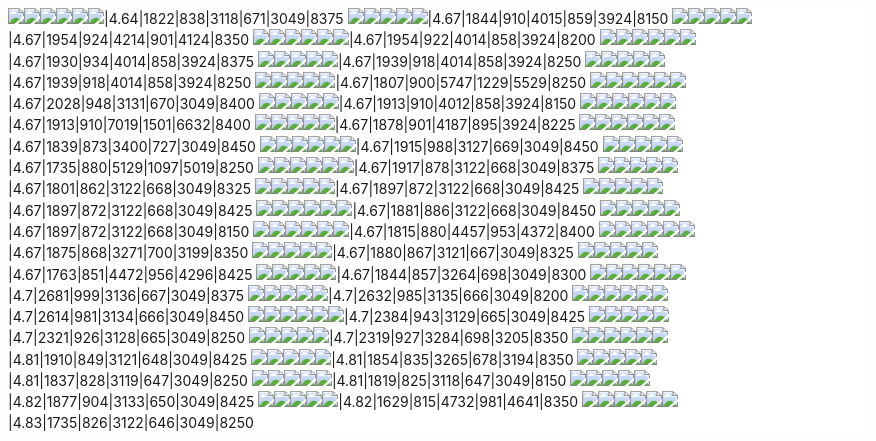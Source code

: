 ![](/item/3115.png)![](/item/6694.png)![](/item/1001.png)![](/item/1055.png)![](/item/1037.png)![](/item/1036.png)|4.64|1822|838|3118|671|3049|8375
![](/item/3508.png)![](/item/3091.png)![](/item/1001.png)![](/item/1055.png)![](/item/1038.png)|4.67|1844|910|4015|859|3924|8150
![](/item/3091.png)![](/item/6692.png)![](/item/1001.png)![](/item/1055.png)![](/item/1038.png)|4.67|1954|924|4214|901|4124|8350
![](/item/3091.png)![](/item/6695.png)![](/item/1001.png)![](/item/1055.png)![](/item/1038.png)![](/item/1036.png)|4.67|1954|922|4014|858|3924|8200
![](/item/3091.png)![](/item/6694.png)![](/item/1001.png)![](/item/1055.png)![](/item/1037.png)![](/item/1036.png)|4.67|1930|934|4014|858|3924|8375
![](/item/6693.png)![](/item/3091.png)![](/item/1001.png)![](/item/1055.png)![](/item/1038.png)|4.67|1939|918|4014|858|3924|8250
![](/item/6696.png)![](/item/3091.png)![](/item/1001.png)![](/item/1055.png)![](/item/1038.png)|4.67|1939|918|4014|858|3924|8250
![](/item/3091.png)![](/item/6673.png)![](/item/1001.png)![](/item/1055.png)![](/item/1038.png)|4.67|1807|900|5747|1229|5529|8250
![](/item/3095.png)![](/item/3087.png)![](/item/1001.png)![](/item/1055.png)![](/item/1038.png)![](/item/1036.png)|4.67|2028|948|3131|670|3049|8400
![](/item/3004.png)![](/item/3091.png)![](/item/1001.png)![](/item/1055.png)![](/item/1038.png)|4.67|1913|910|4012|858|3924|8150
![](/item/3091.png)![](/item/3156.png)![](/item/1001.png)![](/item/1055.png)![](/item/1038.png)![](/item/1036.png)|4.67|1913|910|7019|1501|6632|8400
![](/item/3074.png)![](/item/3091.png)![](/item/1001.png)![](/item/1055.png)![](/item/1037.png)|4.67|1878|901|4187|895|3924|8225
![](/item/3085.png)![](/item/3072.png)![](/item/1055.png)![](/item/1038.png)![](/item/1036.png)![](/item/1036.png)|4.67|1839|873|3400|727|3049|8450
![](/item/3087.png)![](/item/3094.png)![](/item/1055.png)![](/item/1038.png)![](/item/1036.png)![](/item/1036.png)|4.67|1915|988|3127|669|3049|8450
![](/item/3091.png)![](/item/3139.png)![](/item/1001.png)![](/item/1055.png)![](/item/1038.png)|4.67|1735|880|5129|1097|5019|8250
![](/item/3085.png)![](/item/6695.png)![](/item/1055.png)![](/item/1038.png)![](/item/1037.png)![](/item/1036.png)|4.67|1917|878|3122|668|3049|8375
![](/item/3085.png)![](/item/3508.png)![](/item/1055.png)![](/item/1038.png)![](/item/1037.png)|4.67|1801|862|3122|668|3049|8325
![](/item/3085.png)![](/item/6693.png)![](/item/1055.png)![](/item/1038.png)![](/item/1037.png)|4.67|1897|872|3122|668|3049|8425
![](/item/6696.png)![](/item/3085.png)![](/item/1055.png)![](/item/1038.png)![](/item/1037.png)|4.67|1897|872|3122|668|3049|8425
![](/item/3085.png)![](/item/6694.png)![](/item/1055.png)![](/item/1038.png)![](/item/1036.png)![](/item/1036.png)|4.67|1881|886|3122|668|3049|8450
![](/item/3085.png)![](/item/3179.png)![](/item/1055.png)![](/item/1038.png)![](/item/1038.png)|4.67|1897|872|3122|668|3049|8150
![](/item/3091.png)![](/item/6609.png)![](/item/1001.png)![](/item/1055.png)![](/item/1038.png)![](/item/1036.png)|4.67|1815|880|4457|953|4372|8400
![](/item/3085.png)![](/item/6692.png)![](/item/1055.png)![](/item/1038.png)![](/item/1036.png)![](/item/1036.png)|4.67|1875|868|3271|700|3199|8350
![](/item/3085.png)![](/item/3004.png)![](/item/1055.png)![](/item/1038.png)![](/item/1037.png)|4.67|1880|867|3121|667|3049|8325
![](/item/3085.png)![](/item/6673.png)![](/item/1055.png)![](/item/1038.png)![](/item/1037.png)|4.67|1763|851|4472|956|4296|8425
![](/item/3074.png)![](/item/3085.png)![](/item/1055.png)![](/item/1038.png)![](/item/1036.png)|4.67|1844|857|3264|698|3049|8300
![](/item/3142.png)![](/item/3179.png)![](/item/1055.png)![](/item/1038.png)![](/item/1037.png)![](/item/1036.png)|4.7|2681|999|3136|667|3049|8375
![](/item/3142.png)![](/item/6693.png)![](/item/1055.png)![](/item/1038.png)![](/item/1036.png)|4.7|2632|985|3135|666|3049|8200
![](/item/3142.png)![](/item/3004.png)![](/item/1055.png)![](/item/1038.png)![](/item/1036.png)![](/item/1036.png)|4.7|2614|981|3134|666|3049|8450
![](/item/3179.png)![](/item/6694.png)![](/item/1001.png)![](/item/1055.png)![](/item/1038.png)![](/item/1037.png)|4.7|2384|943|3129|665|3049|8425
![](/item/6693.png)![](/item/6694.png)![](/item/1001.png)![](/item/1055.png)![](/item/1038.png)|4.7|2321|926|3128|665|3049|8250
![](/item/6692.png)![](/item/6694.png)![](/item/1001.png)![](/item/1055.png)![](/item/1038.png)|4.7|2319|927|3284|698|3205|8350
![](/item/3115.png)![](/item/3179.png)![](/item/1001.png)![](/item/1055.png)![](/item/1038.png)![](/item/1037.png)|4.81|1910|849|3121|648|3049|8425
![](/item/3115.png)![](/item/6692.png)![](/item/1001.png)![](/item/1055.png)![](/item/1038.png)|4.81|1854|835|3265|678|3194|8350
![](/item/3115.png)![](/item/6693.png)![](/item/1001.png)![](/item/1055.png)![](/item/1038.png)|4.81|1837|828|3119|647|3049|8250
![](/item/3115.png)![](/item/3004.png)![](/item/1001.png)![](/item/1055.png)![](/item/1038.png)|4.81|1819|825|3118|647|3049|8150
![](/item/3046.png)![](/item/3087.png)![](/item/1055.png)![](/item/1038.png)![](/item/1037.png)|4.82|1877|904|3133|650|3049|8425
![](/item/3091.png)![](/item/3071.png)![](/item/1001.png)![](/item/1055.png)![](/item/1038.png)|4.82|1629|815|4732|981|4641|8350
![](/item/3085.png)![](/item/3006.png)![](/item/1055.png)![](/item/1038.png)![](/item/1038.png)![](/item/1038.png)|4.83|1735|826|3122|646|3049|8250